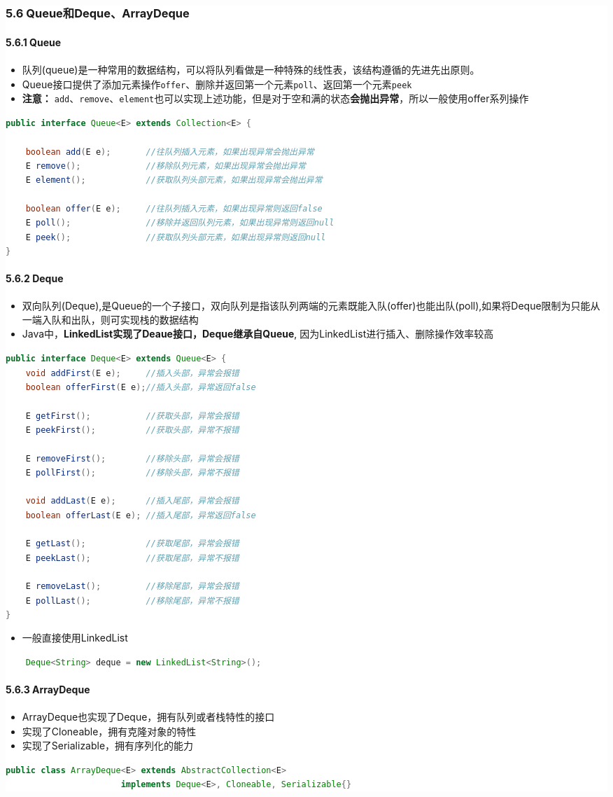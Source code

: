 ### 5.6 Queue和Deque、ArrayDeque
#### 5.6.1 Queue
- 队列(queue)是一种常用的数据结构，可以将队列看做是一种特殊的线性表，该结构遵循的先进先出原则。
- Queue接口提供了添加元素操作`offer`、删除并返回第一个元素`poll`、返回第一个元素`peek`
- **注意：** `add`、`remove`、`element`也可以实现上述功能，但是对于空和满的状态**会抛出异常**，所以一般使用offer系列操作
~~~java
public interface Queue<E> extends Collection<E> {
    
    boolean add(E e);       //往队列插入元素，如果出现异常会抛出异常 
    E remove();             //移除队列元素，如果出现异常会抛出异常    
    E element();            //获取队列头部元素，如果出现异常会抛出异常

    boolean offer(E e);     //往队列插入元素，如果出现异常则返回false
    E poll();               //移除并返回队列元素，如果出现异常则返回null
    E peek();               //获取队列头部元素，如果出现异常则返回null
}
~~~

#### 5.6.2 Deque
- 双向队列(Deque),是Queue的一个子接口，双向队列是指该队列两端的元素既能入队(offer)也能出队(poll),如果将Deque限制为只能从一端入队和出队，则可实现栈的数据结构
- Java中，**LinkedList实现了Deaue接口，Deque继承自Queue**, 因为LinkedList进行插入、删除操作效率较高
~~~java
public interface Deque<E> extends Queue<E> {
    void addFirst(E e);     //插入头部，异常会报错
    boolean offerFirst(E e);//插入头部，异常返回false

    E getFirst();           //获取头部，异常会报错
    E peekFirst();          //获取头部，异常不报错
    
    E removeFirst();        //移除头部，异常会报错
    E pollFirst();          //移除头部，异常不报错
    
    void addLast(E e);      //插入尾部，异常会报错
    boolean offerLast(E e); //插入尾部，异常返回false
    
    E getLast();            //获取尾部，异常会报错
    E peekLast();           //获取尾部，异常不报错
    
    E removeLast();         //移除尾部，异常会报错
    E pollLast();           //移除尾部，异常不报错
}
~~~
- 一般直接使用LinkedList
  
~~~java
    Deque<String> deque = new LinkedList<String>();
~~~

#### 5.6.3 ArrayDeque 

- ArrayDeque也实现了Deque，拥有队列或者栈特性的接口
- 实现了Cloneable，拥有克隆对象的特性
- 实现了Serializable，拥有序列化的能力
~~~java
public class ArrayDeque<E> extends AbstractCollection<E>
                       implements Deque<E>, Cloneable, Serializable{}
~~~
